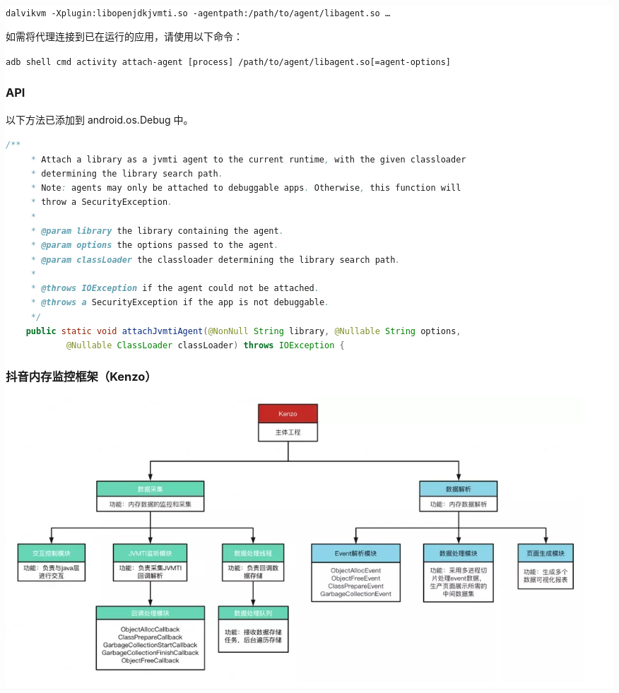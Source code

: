 ```
dalvikvm -Xplugin:libopenjdkjvmti.so -agentpath:/path/to/agent/libagent.so …
```

如需将代理连接到已在运行的应用，请使用以下命令：

```
adb shell cmd activity attach-agent [process] /path/to/agent/libagent.so[=agent-options]
```

### API
以下方法已添加到 android.os.Debug 中。

```java
/**
     * Attach a library as a jvmti agent to the current runtime, with the given classloader
     * determining the library search path.
     * Note: agents may only be attached to debuggable apps. Otherwise, this function will
     * throw a SecurityException.
     *
     * @param library the library containing the agent.
     * @param options the options passed to the agent.
     * @param classLoader the classloader determining the library search path.
     *
     * @throws IOException if the agent could not be attached.
     * @throws a SecurityException if the app is not debuggable.
     */
    public static void attachJvmtiAgent(@NonNull String library, @Nullable String options,
            @Nullable ClassLoader classLoader) throws IOException {
```

### 抖音内存监控框架（Kenzo）
<img src=".\pictures\内存优化\Kenzo 架构.jpg" style="zoom:80%;" />
